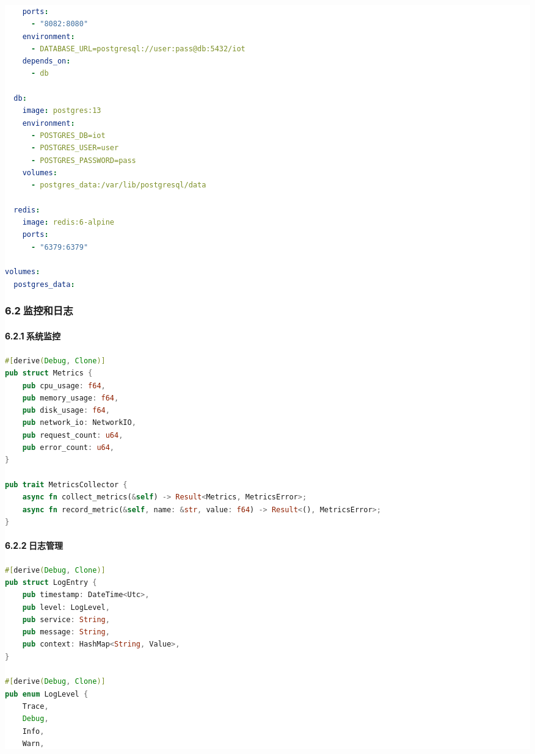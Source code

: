 ```yaml
    ports:
      - "8082:8080"
    environment:
      - DATABASE_URL=postgresql://user:pass@db:5432/iot
    depends_on:
      - db
  
  db:
    image: postgres:13
    environment:
      - POSTGRES_DB=iot
      - POSTGRES_USER=user
      - POSTGRES_PASSWORD=pass
    volumes:
      - postgres_data:/var/lib/postgresql/data
  
  redis:
    image: redis:6-alpine
    ports:
      - "6379:6379"

volumes:
  postgres_data:
```

### 6.2 监控和日志

#### 6.2.1 系统监控

```rust
#[derive(Debug, Clone)]
pub struct Metrics {
    pub cpu_usage: f64,
    pub memory_usage: f64,
    pub disk_usage: f64,
    pub network_io: NetworkIO,
    pub request_count: u64,
    pub error_count: u64,
}

pub trait MetricsCollector {
    async fn collect_metrics(&self) -> Result<Metrics, MetricsError>;
    async fn record_metric(&self, name: &str, value: f64) -> Result<(), MetricsError>;
}
```

#### 6.2.2 日志管理

```rust
#[derive(Debug, Clone)]
pub struct LogEntry {
    pub timestamp: DateTime<Utc>,
    pub level: LogLevel,
    pub service: String,
    pub message: String,
    pub context: HashMap<String, Value>,
}

#[derive(Debug, Clone)]
pub enum LogLevel {
    Trace,
    Debug,
    Info,
    Warn,
```